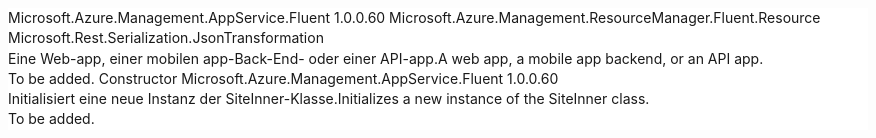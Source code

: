 <Type Name="SiteInner" FullName="Microsoft.Azure.Management.AppService.Fluent.Models.SiteInner">
  <TypeSignature Language="C#" Value="public class SiteInner : Microsoft.Azure.Management.ResourceManager.Fluent.Resource" />
  <TypeSignature Language="ILAsm" Value=".class public auto ansi beforefieldinit SiteInner extends Microsoft.Azure.Management.ResourceManager.Fluent.Resource" />
  <TypeSignature Language="DocId" Value="T:Microsoft.Azure.Management.AppService.Fluent.Models.SiteInner" />
  <TypeSignature Language="VB.NET" Value="Public Class SiteInner&#xA;Inherits Resource" />
  <TypeSignature Language="F#" Value="type SiteInner = class&#xA;    inherit Resource" />
  <AssemblyInfo>
    <AssemblyName>Microsoft.Azure.Management.AppService.Fluent</AssemblyName>
    <AssemblyVersion>1.0.0.60</AssemblyVersion>
  </AssemblyInfo>
  <Base>
    <BaseTypeName>Microsoft.Azure.Management.ResourceManager.Fluent.Resource</BaseTypeName>
  </Base>
  <Interfaces />
  <Attributes>
    <Attribute>
      <AttributeName>Microsoft.Rest.Serialization.JsonTransformation</AttributeName>
    </Attribute>
  </Attributes>
  <Docs>
    <summary>
            <span data-ttu-id="ef9fa-101">Eine Web-app, einer mobilen app-Back-End- oder einer API-app.</span><span class="sxs-lookup"><span data-stu-id="ef9fa-101">A web app, a mobile app backend, or an API app.</span></span>
            </summary>
    <remarks>To be added.</remarks>
  </Docs>
  <Members>
    <Member MemberName=".ctor">
      <MemberSignature Language="C#" Value="public SiteInner ();" />
      <MemberSignature Language="ILAsm" Value=".method public hidebysig specialname rtspecialname instance void .ctor() cil managed" />
      <MemberSignature Language="DocId" Value="M:Microsoft.Azure.Management.AppService.Fluent.Models.SiteInner.#ctor" />
      <MemberSignature Language="VB.NET" Value="Public Sub New ()" />
      <MemberType>Constructor</MemberType>
      <AssemblyInfo>
        <AssemblyName>Microsoft.Azure.Management.AppService.Fluent</AssemblyName>
        <AssemblyVersion>1.0.0.60</AssemblyVersion>
      </AssemblyInfo>
      <Parameters />
      <Docs>
        <summary>
            <span data-ttu-id="ef9fa-102">Initialisiert eine neue Instanz der SiteInner-Klasse.</span><span class="sxs-lookup"><span data-stu-id="ef9fa-102">Initializes a new instance of the SiteInner class.</span></span>
            </summary>
        <remarks>To be added.</remarks>
      </Docs>
    </Member>
    <Member MemberName=".ctor">